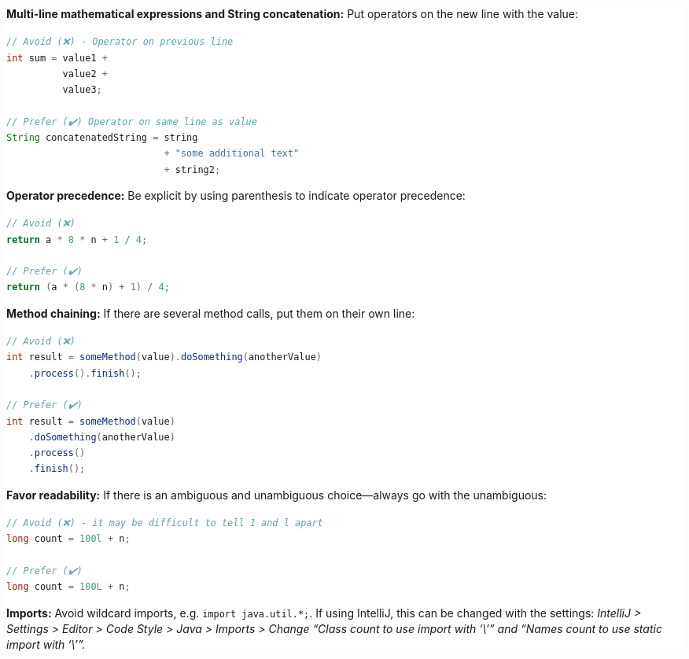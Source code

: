**Multi-line mathematical expressions and String concatenation:** Put operators on the new line
with the value:

```java
// Avoid (❌) - Operator on previous line
int sum = value1 +
          value2 +
	      value3;

// Prefer (✔️) Operator on same line as value
String concatenatedString = string
                            + "some additional text"
                            + string2;

```

**Operator precedence:** Be explicit by using parenthesis to indicate operator precedence:

```java
// Avoid (❌)
return a * 8 * n + 1 / 4;

// Prefer (✔️)
return (a * (8 * n) + 1) / 4;

```

**Method chaining:** If there are several method calls, put them on their own line:

```java
// Avoid (❌)
int result = someMethod(value).doSomething(anotherValue)
    .process().finish();

// Prefer (✔️)
int result = someMethod(value)
    .doSomething(anotherValue)
    .process()
    .finish();

```

**Favor readability:** If there is an ambiguous and unambiguous choice—always go with the
unambiguous:

```java
// Avoid (❌) - it may be difficult to tell 1 and l apart
long count = 100l + n;

// Prefer (✔️)
long count = 100L + n;

```

**Imports:** Avoid wildcard imports, e.g. `import java.util.*;`. If using IntelliJ, this can be
changed with the settings: *IntelliJ > Settings > Editor > Code Style > Java > Imports > Change
“Class count to use import with ‘\’” and “Names count to use static import with ‘\’”.*
